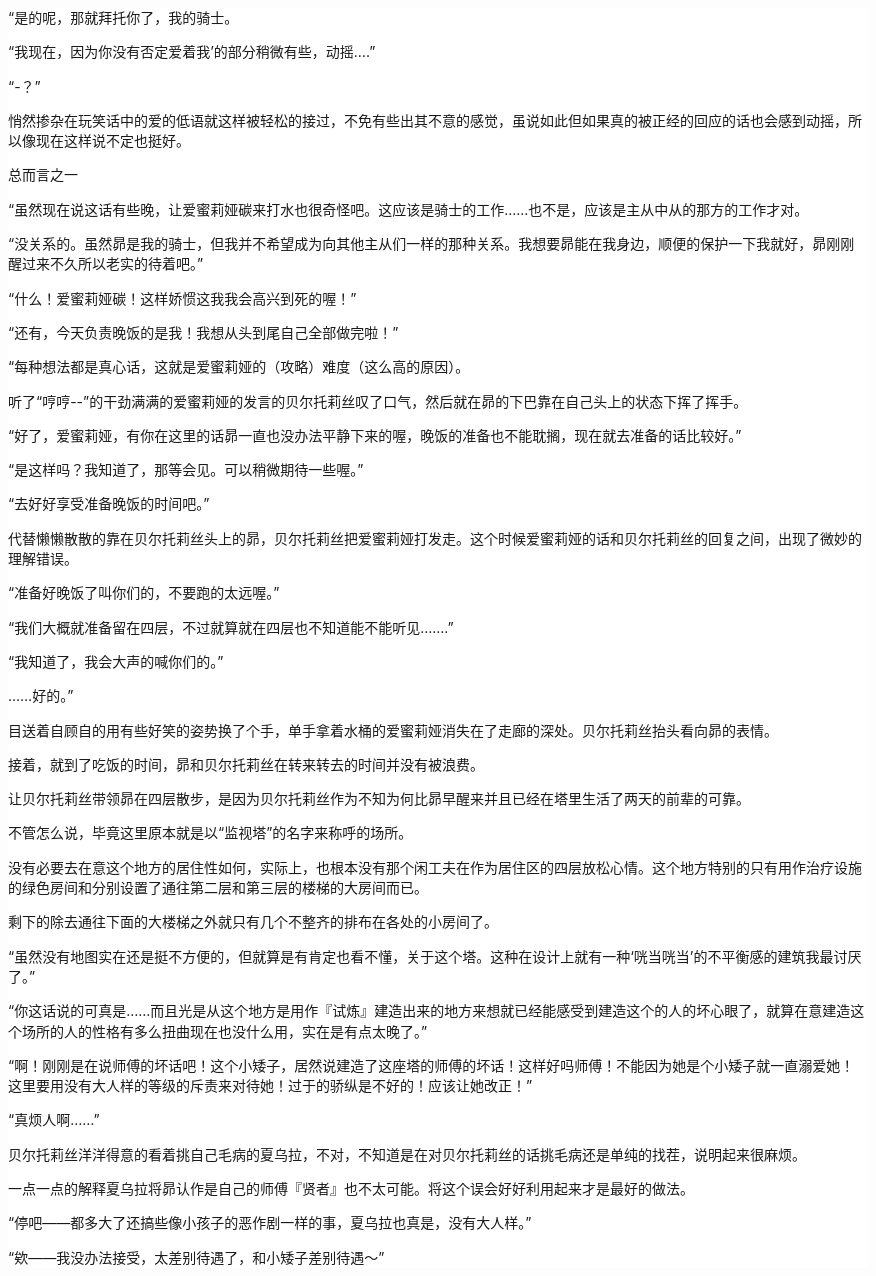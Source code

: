 “是的呢，那就拜托你了，我的骑士。

“我现在，因为你没有否定爱着我’的部分稍微有些，动摇….”

“-？”

悄然掺杂在玩笑话中的爱的低语就这样被轻松的接过，不免有些出其不意的感觉，虽说如此但如果真的被正经的回应的话也会感到动摇，所以像现在这样说不定也挺好。

总而言之一

“虽然现在说这话有些晚，让爱蜜莉娅碳来打水也很奇怪吧。这应该是骑士的工作……也不是，应该是主从中从的那方的工作才对。

“没关系的。虽然昴是我的骑士，但我并不希望成为向其他主从们一样的那种关系。我想要昴能在我身边，顺便的保护一下我就好，昴刚刚醒过来不久所以老实的待着吧。”

“什么！爱蜜莉娅碳！这样娇惯这我我会高兴到死的喔！”

“还有，今天负责晚饭的是我！我想从头到尾自己全部做完啦！”

“每种想法都是真心话，这就是爱蜜莉娅的（攻略）难度（这么高的原因）。

听了“哼哼--”的干劲满满的爱蜜莉娅的发言的贝尔托莉丝叹了口气，然后就在昴的下巴靠在自己头上的状态下挥了挥手。

“好了，爱蜜莉娅，有你在这里的话昴一直也没办法平静下来的喔，晚饭的准备也不能耽搁，现在就去准备的话比较好。”

“是这样吗？我知道了，那等会见。可以稍微期待一些喔。”

“去好好享受准备晚饭的时间吧。”

代替懒懒散散的靠在贝尔托莉丝头上的昴，贝尔托莉丝把爱蜜莉娅打发走。这个时候爱蜜莉娅的话和贝尔托莉丝的回复之间，出现了微妙的理解错误。

“准备好晚饭了叫你们的，不要跑的太远喔。”

“我们大概就准备留在四层，不过就算就在四层也不知道能不能听见…….”

“我知道了，我会大声的喊你们的。”

……好的。”

目送着自顾自的用有些好笑的姿势换了个手，单手拿着水桶的爱蜜莉娅消失在了走廊的深处。贝尔托莉丝抬头看向昴的表情。

接着，就到了吃饭的时间，昴和贝尔托莉丝在转来转去的时间并没有被浪费。

让贝尔托莉丝带领昴在四层散步，是因为贝尔托莉丝作为不知为何比昴早醒来并且已经在塔里生活了两天的前辈的可靠。

不管怎么说，毕竟这里原本就是以“监视塔”的名字来称呼的场所。

没有必要去在意这个地方的居住性如何，实际上，也根本没有那个闲工夫在作为居住区的四层放松心情。这个地方特别的只有用作治疗设施的绿色房间和分别设置了通往第二层和第三层的楼梯的大房间而已。

剩下的除去通往下面的大楼梯之外就只有几个不整齐的排布在各处的小房间了。

“虽然没有地图实在还是挺不方便的，但就算是有肯定也看不懂，关于这个塔。这种在设计上就有一种‘咣当咣当’的不平衡感的建筑我最讨厌了。”

“你这话说的可真是……而且光是从这个地方是用作『试炼』建造出来的地方来想就已经能感受到建造这个的人的坏心眼了，就算在意建造这个场所的人的性格有多么扭曲现在也没什么用，实在是有点太晚了。”

“啊！刚刚是在说师傅的坏话吧！这个小矮子，居然说建造了这座塔的师傅的坏话！这样好吗师傅！不能因为她是个小矮子就一直溺爱她！这里要用没有大人样的等级的斥责来对待她！过于的骄纵是不好的！应该让她改正！”

“真烦人啊……”

贝尔托莉丝洋洋得意的看着挑自己毛病的夏乌拉，不对，不知道是在对贝尔托莉丝的话挑毛病还是单纯的找茬，说明起来很麻烦。

一点一点的解释夏乌拉将昴认作是自己的师傅『贤者』也不太可能。将这个误会好好利用起来才是最好的做法。

“停吧——都多大了还搞些像小孩子的恶作剧一样的事，夏乌拉也真是，没有大人样。”

“欸——我没办法接受，太差别待遇了，和小矮子差别待遇～”
